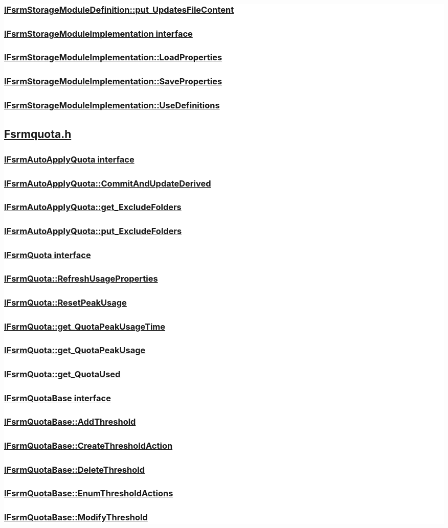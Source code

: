 ### [IFsrmStorageModuleDefinition::put_UpdatesFileContent](../fsrmpipeline/nf-fsrmpipeline-ifsrmstoragemoduledefinition-put_updatesfilecontent.md)
### [IFsrmStorageModuleImplementation interface](../fsrmpipeline/nn-fsrmpipeline-ifsrmstoragemoduleimplementation.md)
### [IFsrmStorageModuleImplementation::LoadProperties](../fsrmpipeline/nf-fsrmpipeline-ifsrmstoragemoduleimplementation-loadproperties.md)
### [IFsrmStorageModuleImplementation::SaveProperties](../fsrmpipeline/nf-fsrmpipeline-ifsrmstoragemoduleimplementation-saveproperties.md)
### [IFsrmStorageModuleImplementation::UseDefinitions](../fsrmpipeline/nf-fsrmpipeline-ifsrmstoragemoduleimplementation-usedefinitions.md)
## [Fsrmquota.h](../fsrmquota/index.md)
### [IFsrmAutoApplyQuota interface](../fsrmquota/nn-fsrmquota-ifsrmautoapplyquota.md)
### [IFsrmAutoApplyQuota::CommitAndUpdateDerived](../fsrmquota/nf-fsrmquota-ifsrmautoapplyquota-commitandupdatederived.md)
### [IFsrmAutoApplyQuota::get_ExcludeFolders](../fsrmquota/nf-fsrmquota-ifsrmautoapplyquota-get_excludefolders.md)
### [IFsrmAutoApplyQuota::put_ExcludeFolders](../fsrmquota/nf-fsrmquota-ifsrmautoapplyquota-put_excludefolders.md)
### [IFsrmQuota interface](../fsrmquota/nn-fsrmquota-ifsrmquota.md)
### [IFsrmQuota::RefreshUsageProperties](../fsrmquota/nf-fsrmquota-ifsrmquota-refreshusageproperties.md)
### [IFsrmQuota::ResetPeakUsage](../fsrmquota/nf-fsrmquota-ifsrmquota-resetpeakusage.md)
### [IFsrmQuota::get_QuotaPeakUsageTime](../fsrmquota/nf-fsrmquota-ifsrmquota-get_quotapeakusagetime.md)
### [IFsrmQuota::get_QuotaPeakUsage](../fsrmquota/nf-fsrmquota-ifsrmquota-get_quotapeakusage.md)
### [IFsrmQuota::get_QuotaUsed](../fsrmquota/nf-fsrmquota-ifsrmquota-get_quotaused.md)
### [IFsrmQuotaBase interface](../fsrmquota/nn-fsrmquota-ifsrmquotabase.md)
### [IFsrmQuotaBase::AddThreshold](../fsrmquota/nf-fsrmquota-ifsrmquotabase-addthreshold.md)
### [IFsrmQuotaBase::CreateThresholdAction](../fsrmquota/nf-fsrmquota-ifsrmquotabase-createthresholdaction.md)
### [IFsrmQuotaBase::DeleteThreshold](../fsrmquota/nf-fsrmquota-ifsrmquotabase-deletethreshold.md)
### [IFsrmQuotaBase::EnumThresholdActions](../fsrmquota/nf-fsrmquota-ifsrmquotabase-enumthresholdactions.md)
### [IFsrmQuotaBase::ModifyThreshold](../fsrmquota/nf-fsrmquota-ifsrmquotabase-modifythreshold.md)